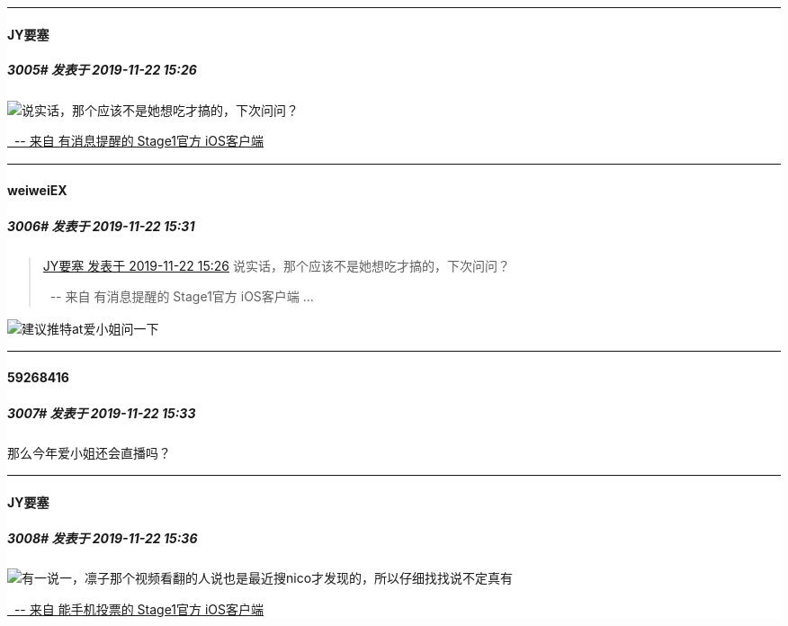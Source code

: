 
-----

####  JY要塞  
##### 3005#       发表于 2019-11-22 15:26



<img src="https://static.saraba1st.com/image/smiley/face2017/067.png" referrerpolicy="no-referrer">说实话，那个应该不是她想吃才搞的，下次问问？

[  -- 来自 有消息提醒的 Stage1官方 iOS客户端](https://itunes.apple.com/fi/app/saraba1st/id1221237470?mt=8)







-----

####  weiweiEX  
##### 3006#       发表于 2019-11-22 15:31



<blockquote><a href="httphttps://bbs.saraba1st.com/2b/forum.php?mod=redirect&amp;goto=findpost&amp;pid=45590827&amp;ptid=1863536" target="_blank">JY要塞 发表于 2019-11-22 15:26</a>
说实话，那个应该不是她想吃才搞的，下次问问？

  -- 来自 有消息提醒的 Stage1官方 iOS客户端 ...</blockquote>
<img src="https://static.saraba1st.com/image/smiley/face2017/067.png" referrerpolicy="no-referrer">建议推特at爱小姐问一下







-----

####  59268416  
##### 3007#       发表于 2019-11-22 15:33




那么今年爱小姐还会直播吗？







-----

####  JY要塞  
##### 3008#       发表于 2019-11-22 15:36



<img src="https://static.saraba1st.com/image/smiley/face2017/067.png" referrerpolicy="no-referrer">有一说一，凛子那个视频看翻的人说也是最近搜nico才发现的，所以仔细找找说不定真有

[  -- 来自 能手机投票的 Stage1官方 iOS客户端](https://itunes.apple.com/fi/app/saraba1st/id1221237470?mt=8)

